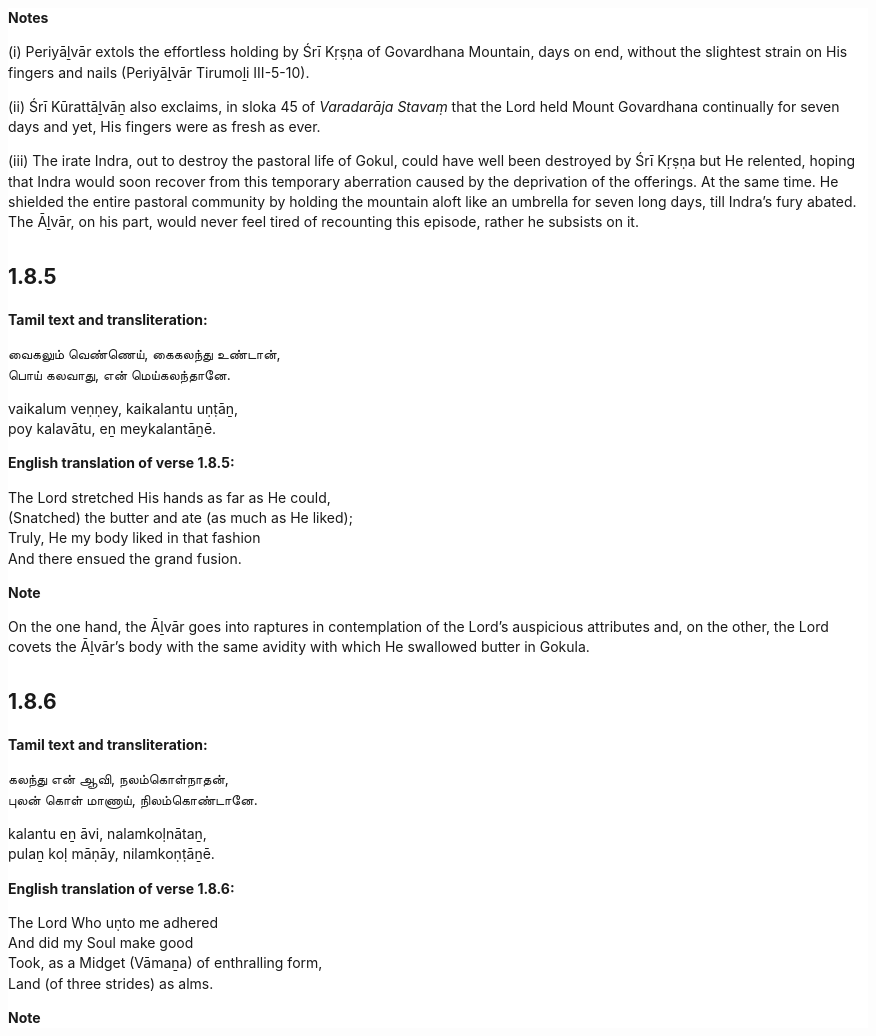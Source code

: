 **Notes**

\(i\) Periyāḻvār extols the effortless holding by Śrī Kṛṣṇa of Govardhana Mountain, days on end, without the slightest strain on His fingers and nails (Periyāḻvār Tirumoḻi III-5-10).

\(ii\) Śrī Kūrattāḻvāṉ also exclaims, in sloka 45 of *Varadarāja Stavaṃ* that the Lord held Mount Govardhana continually for seven days and yet, His fingers were as fresh as ever.

\(iii\) The irate Indra, out to destroy the pastoral life of Gokul, could have well been destroyed by Śrī Kṛṣṇa but He relented, hoping that Indra would soon recover from this temporary aberration caused by the deprivation of the offerings. At the same time. He shielded the entire pastoral community by holding the mountain aloft like an umbrella for seven long days, till Indra’s fury abated. The Āḻvār, on his part, would never feel tired of recounting this episode, rather he subsists on it.




## 1.8.5
**Tamil text and transliteration:**

வைகலும் வெண்ணெய், கைகலந்து உண்டான்,  
பொய் கலவாது, என் மெய்கலந்தானே.

vaikalum veṇṇey, kaikalantu uṇṭāṉ,  
poy kalavātu, eṉ meykalantāṉē.

**English translation of verse 1.8.5:**

The Lord stretched His hands as far as He could,  
(Snatched) the butter and ate (as much as He liked);  
Truly, He my body liked in that fashion  
And there ensued the grand fusion.

**Note**

On the one hand, the Āḻvār goes into raptures in contemplation of the Lord’s auspicious attributes and, on the other, the Lord covets the Āḻvār’s body with the same avidity with which He swallowed butter in Gokula.




## 1.8.6
**Tamil text and transliteration:**

கலந்து என் ஆவி, நலம்கொள்நாதன்,  
புலன் கொள் மாணாய், நிலம்கொண்டானே.

kalantu eṉ āvi, nalamkoḷnātaṉ,  
pulaṉ koḷ māṇāy, nilamkoṇṭāṉē.

**English translation of verse 1.8.6:**

The Lord Who uṇto me adhered  
And did my Soul make good  
Took, as a Midget (Vāmaṉa) of enthralling form,  
Land (of three strides) as alms.

**Note**
